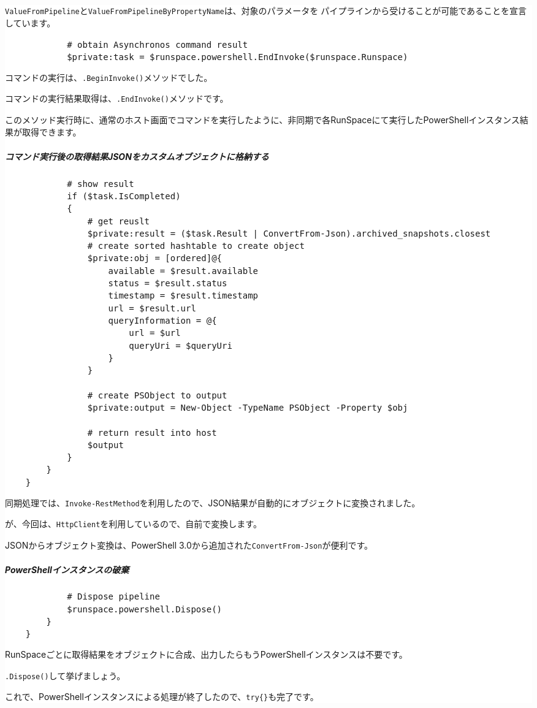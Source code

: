 ```ValueFromPipeline```と```ValueFromPipelineByPropertyName```は、対象のパラメータを パイプラインから受けることが可能であることを宣言しています。

<pre class="brush: powershell;">
            # obtain Asynchronos command result
            $private&#58;task = $runspace.powershell.EndInvoke($runspace.Runspace)
</pre>

コマンドの実行は、```.BeginInvoke()```メソッドでした。

コマンドの実行結果取得は、```.EndInvoke()```メソッドです。

このメソッド実行時に、通常のホスト画面でコマンドを実行したように、非同期で各RunSpaceにて実行したPowerShellインスタンス結果が取得できます。

##### コマンド実行後の取得結果JSONをカスタムオブジェクトに格納する

<pre class="brush: powershell;">
            # show result
            if ($task.IsCompleted)
            {
                # get reuslt
                $private&#58;result = ($task.Result | ConvertFrom-Json).archived_snapshots.closest
                # create sorted hashtable to create object
                $private&#58;obj = &#91;ordered&#93;@{
                    available = $result.available
                    status = $result.status
                    timestamp = $result.timestamp
                    url = $result.url
                    queryInformation = @{
                        url = $url
                        queryUri = $queryUri
                    }
                }

                # create PSObject to output
                $private&#58;output = New-Object -TypeName PSObject -Property $obj

                # return result into host
                $output
            }
        }
    }
</pre>

同期処理では、```Invoke-RestMethod```を利用したので、JSON結果が自動的にオブジェクトに変換されました。

が、今回は、```HttpClient```を利用しているので、自前で変換します。

JSONからオブジェクト変換は、PowerShell 3.0から追加された```ConvertFrom-Json```が便利です。

##### PowerShellインスタンスの破棄

<pre class="brush: powershell;">
            # Dispose pipeline
            $runspace.powershell.Dispose()
        }
    }
</pre>

RunSpaceごとに取得結果をオブジェクトに合成、出力したらもうPowerShellインスタンスは不要です。

```.Dispose()```して挙げましょう。

これで、PowerShellインスタンスによる処理が終了したので、```try{}```も完了です。

```